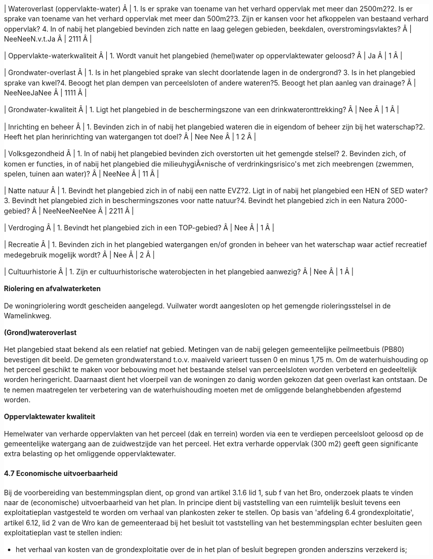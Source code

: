 | Wateroverlast (oppervlakte\-water)   Â | 1\. Is er sprake van toename van het verhard oppervlak met meer dan 2500m2?2\. Is er sprake van toename van het verhard oppervlak met meer dan 500m2?3\. Zijn er kansen voor het afkoppelen van bestaand verhard oppervlak? 4\. In of nabij het plangebied bevinden zich natte en laag gelegen gebieden,  beekdalen, overstromingsvlaktes?   Â | NeeNeeN.v.t.Ja   Â | 2111   Â |

| Oppervlakte\-waterkwaliteit   Â | 1\. Wordt vanuit het plangebied (hemel)water op oppervlaktewater geloosd?   Â | Ja   Â | 1   Â |

| Grondwater\-overlast   Â | 1\. Is in het plangebied sprake van slecht doorlatende lagen in de ondergrond? 3\. Is in het plangebied sprake van kwel?4\. Beoogt het plan dempen van perceelsloten of andere wateren?5\. Beoogt het plan aanleg van drainage?    Â | NeeNeeJaNee   Â | 1111   Â |

| Grondwater\-kwaliteit   Â | 1\. Ligt het plangebied in de beschermingszone van een drinkwateronttrekking?    Â | Nee   Â | 1   Â |

| Inrichting en beheer   Â | 1\. Bevinden zich in of nabij het plangebied wateren die in eigendom of beheer zijn bij het waterschap?2\. Heeft het plan herinrichting van watergangen tot doel?   Â | Nee Nee   Â | 1 2   Â |

| Volksgezondheid   Â | 1\. In of nabij het plangebied bevinden zich overstorten uit het gemengde stelsel? 2\. Bevinden zich, of komen er functies, in of nabij het plangebied die milieuhygiÃ«nische of verdrinkingsrisico's met zich meebrengen (zwemmen, spelen, tuinen aan water)?   Â | NeeNee   Â | 11   Â |

| Natte natuur   Â | 1\. Bevindt het plangebied zich in of nabij een natte EVZ?2\. Ligt in of nabij het plangebied een HEN of SED water?3\. Bevindt het plangebied zich in beschermingszones voor natte natuur?4\. Bevindt het plangebied zich in een Natura 2000\-gebied?   Â | NeeNeeNeeNee   Â | 2211   Â |

| Verdroging   Â | 1\. Bevindt het plangebied zich in een TOP\-gebied?   Â | Nee   Â | 1   Â |

| Recreatie   Â | 1\. Bevinden zich in het plangebied watergangen en/of gronden in beheer van het waterschap waar actief recreatief medegebruik mogelijk wordt?   Â | Nee   Â | 2   Â |

| Cultuurhistorie   Â | 1\. Zijn er cultuurhistorische waterobjecten in het plangebied aanwezig?   Â | Nee   Â | 1   Â |

**Riolering en afvalwaterketen**

De woningriolering wordt gescheiden aangelegd. Vuilwater wordt aangesloten op het gemengde rioleringsstelsel in de Wamelinkweg.

**(Grond)wateroverlast**

Het plangebied staat bekend als een relatief nat gebied. Metingen van de nabij gelegen gemeentelijke peilmeetbuis (PB80\) bevestigen dit beeld. De gemeten grondwaterstand t.o.v. maaiveld varieert tussen 0 en minus 1,75 m. Om de waterhuishouding op het perceel geschikt te maken voor bebouwing moet het bestaande stelsel van perceelsloten worden verbeterd en gedeeltelijk worden heringericht. Daarnaast dient het vloerpeil van de woningen zo danig worden gekozen dat geen overlast kan ontstaan. De te nemen maatregelen ter verbetering van de waterhuishouding moeten met de omliggende belanghebbenden afgestemd worden.

**Oppervlaktewater kwaliteit**

Hemelwater van verharde oppervlakten van het perceel (dak en terrein) worden via een te verdiepen perceelsloot geloosd op de gemeentelijke watergang aan de zuidwestzijde van het perceel. Het extra verharde oppervlak (300 m2\) geeft geen significante extra belasting op het omliggende oppervlaktewater.

#### 4\.7 Economische uitvoerbaarheid

Bij de voorbereiding van bestemmingsplan dient, op grond van artikel 3\.1\.6 lid 1, sub f van het Bro, onderzoek plaats te vinden naar de (economische) uitvoerbaarheid van het plan. In principe dient bij vaststelling van een ruimtelijk besluit tevens een exploitatieplan vastgesteld te worden om verhaal van plankosten zeker te stellen. Op basis van 'afdeling 6\.4 grondexploitatie', artikel 6\.12, lid 2 van de Wro kan de gemeenteraad bij het besluit tot vaststelling van het bestemmingsplan echter besluiten geen exploitatieplan vast te stellen indien:

* het verhaal van kosten van de grondexploitatie over de in het plan of besluit begrepen gronden anderszins verzekerd is;
